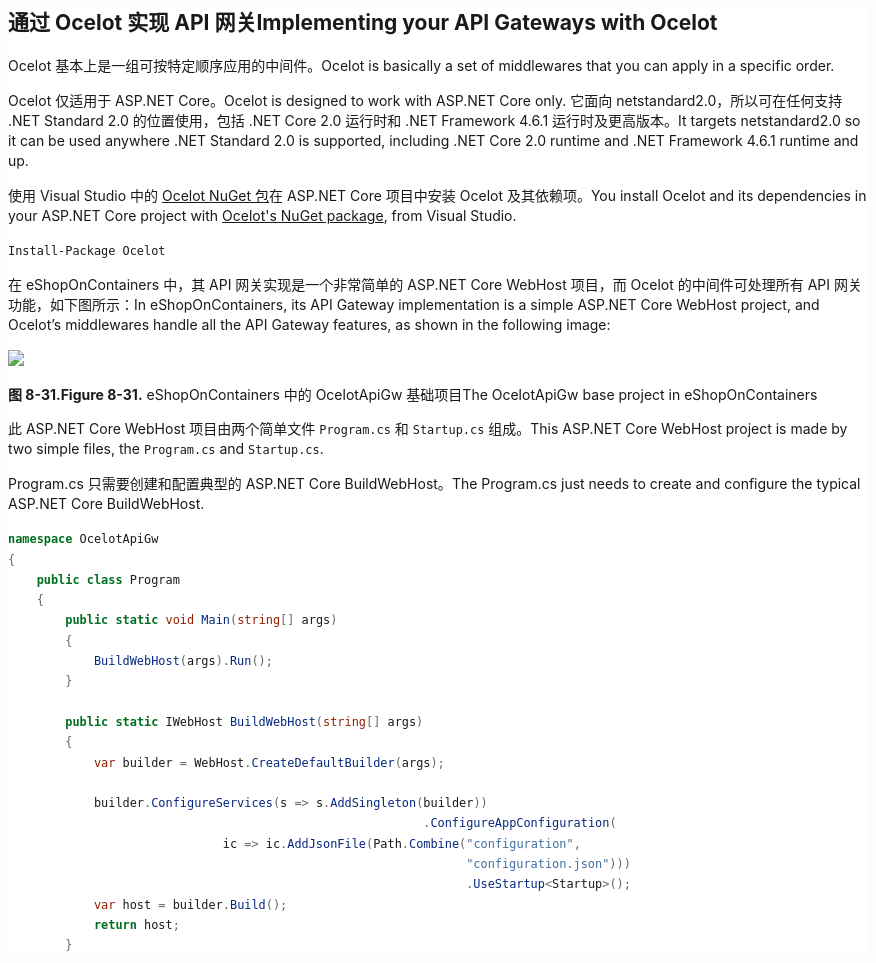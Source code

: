 ## <a name="implementing-your-api-gateways-with-ocelot"></a><span data-ttu-id="3c5d3-157">通过 Ocelot 实现 API 网关</span><span class="sxs-lookup"><span data-stu-id="3c5d3-157">Implementing your API Gateways with Ocelot</span></span>

<span data-ttu-id="3c5d3-158">Ocelot 基本上是一组可按特定顺序应用的中间件。</span><span class="sxs-lookup"><span data-stu-id="3c5d3-158">Ocelot is basically a set of middlewares that you can apply in a specific order.</span></span>

<span data-ttu-id="3c5d3-159">Ocelot 仅适用于 ASP.NET Core。</span><span class="sxs-lookup"><span data-stu-id="3c5d3-159">Ocelot is designed to work with ASP.NET Core only.</span></span> <span data-ttu-id="3c5d3-160">它面向 netstandard2.0，所以可在任何支持 .NET Standard 2.0 的位置使用，包括 .NET Core 2.0 运行时和 .NET Framework 4.6.1 运行时及更高版本。</span><span class="sxs-lookup"><span data-stu-id="3c5d3-160">It targets netstandard2.0 so it can be used anywhere .NET Standard 2.0 is supported, including .NET Core 2.0 runtime and .NET Framework 4.6.1 runtime and up.</span></span>

<span data-ttu-id="3c5d3-161">使用 Visual Studio 中的 [Ocelot NuGet 包](https://www.nuget.org/packages/Ocelot/)在 ASP.NET Core 项目中安装 Ocelot 及其依赖项。</span><span class="sxs-lookup"><span data-stu-id="3c5d3-161">You install Ocelot and its dependencies in your ASP.NET Core project with [Ocelot's NuGet package](https://www.nuget.org/packages/Ocelot/), from Visual Studio.</span></span>

```
Install-Package Ocelot
```

<span data-ttu-id="3c5d3-162">在 eShopOnContainers 中，其 API 网关实现是一个非常简单的 ASP.NET Core WebHost 项目，而 Ocelot 的中间件可处理所有 API 网关功能，如下图所示：</span><span class="sxs-lookup"><span data-stu-id="3c5d3-162">In eShopOnContainers, its API Gateway implementation is a simple ASP.NET Core WebHost project, and Ocelot’s middlewares handle all the API Gateway features, as shown in the following image:</span></span>

![](./media/image32.png)

<span data-ttu-id="3c5d3-163">**图 8-31.**</span><span class="sxs-lookup"><span data-stu-id="3c5d3-163">**Figure 8-31.**</span></span> <span data-ttu-id="3c5d3-164">eShopOnContainers 中的 OcelotApiGw 基础项目</span><span class="sxs-lookup"><span data-stu-id="3c5d3-164">The OcelotApiGw base project in eShopOnContainers</span></span>

<span data-ttu-id="3c5d3-165">此 ASP.NET Core WebHost 项目由两个简单文件 `Program.cs` 和 `Startup.cs` 组成。</span><span class="sxs-lookup"><span data-stu-id="3c5d3-165">This ASP.NET Core WebHost project is made by two simple files, the `Program.cs` and `Startup.cs`.</span></span>

<span data-ttu-id="3c5d3-166">Program.cs 只需要创建和配置典型的 ASP.NET Core BuildWebHost。</span><span class="sxs-lookup"><span data-stu-id="3c5d3-166">The Program.cs just needs to create and configure the typical ASP.NET Core BuildWebHost.</span></span> 

```csharp
namespace OcelotApiGw
{
    public class Program
    {
        public static void Main(string[] args)
        {
            BuildWebHost(args).Run();
        }

        public static IWebHost BuildWebHost(string[] args)
        {
            var builder = WebHost.CreateDefaultBuilder(args);

            builder.ConfigureServices(s => s.AddSingleton(builder))                
                                                          .ConfigureAppConfiguration(
                              ic => ic.AddJsonFile(Path.Combine("configuration",
                                                                "configuration.json")))
                                                                .UseStartup<Startup>();
            var host = builder.Build();
            return host;
        }
```